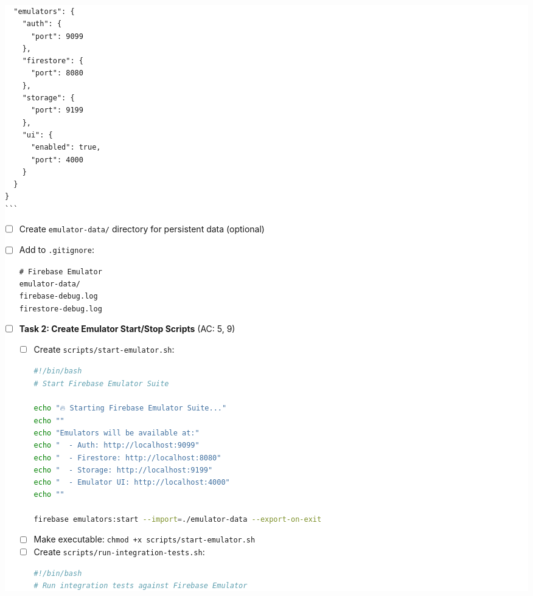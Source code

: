      "emulators": {
        "auth": {
          "port": 9099
        },
        "firestore": {
          "port": 8080
        },
        "storage": {
          "port": 9199
        },
        "ui": {
          "enabled": true,
          "port": 4000
        }
      }
    }
    ```
  - [ ] Create `emulator-data/` directory for persistent data (optional)
  - [ ] Add to `.gitignore`:
    ```
    # Firebase Emulator
    emulator-data/
    firebase-debug.log
    firestore-debug.log
    ```

- [ ] **Task 2: Create Emulator Start/Stop Scripts** (AC: 5, 9)
  - [ ] Create `scripts/start-emulator.sh`:
    ```bash
    #!/bin/bash
    # Start Firebase Emulator Suite
    
    echo "🔥 Starting Firebase Emulator Suite..."
    echo ""
    echo "Emulators will be available at:"
    echo "  - Auth: http://localhost:9099"
    echo "  - Firestore: http://localhost:8080"
    echo "  - Storage: http://localhost:9199"
    echo "  - Emulator UI: http://localhost:4000"
    echo ""
    
    firebase emulators:start --import=./emulator-data --export-on-exit
    ```
  - [ ] Make executable: `chmod +x scripts/start-emulator.sh`
  - [ ] Create `scripts/run-integration-tests.sh`:
    ```bash
    #!/bin/bash
    # Run integration tests against Firebase Emulator
    